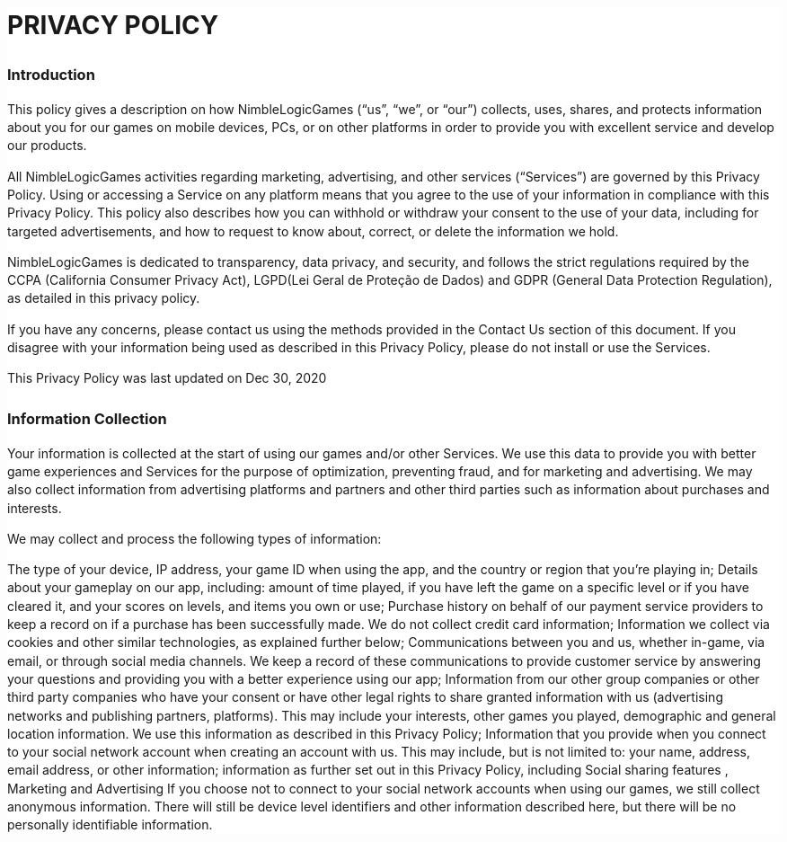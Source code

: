 # PRIVACY POLICY

### Introduction
This policy gives a description on how NimbleLogicGames (“us”, “we”, or “our”) collects, uses, shares, and protects information about you for our games on mobile devices, PCs, or on other platforms in order to provide you with excellent service and develop our products. 

All NimbleLogicGames activities regarding marketing, advertising, and other services (“Services”) are governed by this Privacy Policy. Using or accessing a Service on any platform means that you agree to the use of your information in compliance with this Privacy Policy. This policy also describes how you can withhold or withdraw your consent to the use of your data, including for targeted advertisements, and how to request to know about, correct, or delete the information we hold.

NimbleLogicGames is dedicated to transparency, data privacy, and security, and follows the strict regulations required by the CCPA (California Consumer Privacy Act), LGPD(Lei Geral de Proteção de Dados) and GDPR (General Data Protection Regulation), as detailed in this privacy policy.

If you have any concerns, please contact us using the methods provided in the Contact Us section of this document. If you disagree with your information being used as described in this Privacy Policy, please do not install or use the Services.

This Privacy Policy was last updated on Dec 30, 2020
 

### Information Collection
Your information is collected at the start of using our games and/or other Services. We use this data to provide you with better game experiences and Services for the purpose of optimization, preventing fraud, and for marketing and advertising. We may also collect information from advertising platforms and partners and other third parties such as information about purchases and interests.

We may collect and process the following types of information:

The type of your device, IP address, your game ID when using the app, and the country or region that you’re playing in;
Details about your gameplay on our app, including: amount of time played, if you have left the game on a specific level or if you have cleared it, and your scores on levels, and items you own or use;
Purchase history on behalf of our payment service providers to keep a record on if a purchase has been successfully made. We do not collect credit card information;
Information we collect via cookies and other similar technologies, as explained further below;
Communications between you and us, whether in-game, via email, or through social media channels. We keep a record of these communications to provide customer service by answering your questions and providing you with a better experience using our app;
Information from our other group companies or other third party companies who have your consent or have other legal rights to share granted information with us (advertising networks and publishing partners, platforms). This may include your interests, other games you played, demographic and general location information. We use this information as described in this Privacy Policy;
Information that you provide when you connect to your social network account when creating an account with us. This may include, but is not limited to: your name, address, email address, or other information; 
 information as further set out in this Privacy Policy, including Social sharing features , Marketing and Advertising
If you choose not to connect to your social network accounts when using our games, we still collect anonymous information. There will still be device level identifiers and other information described here, but there will be no personally identifiable information.

